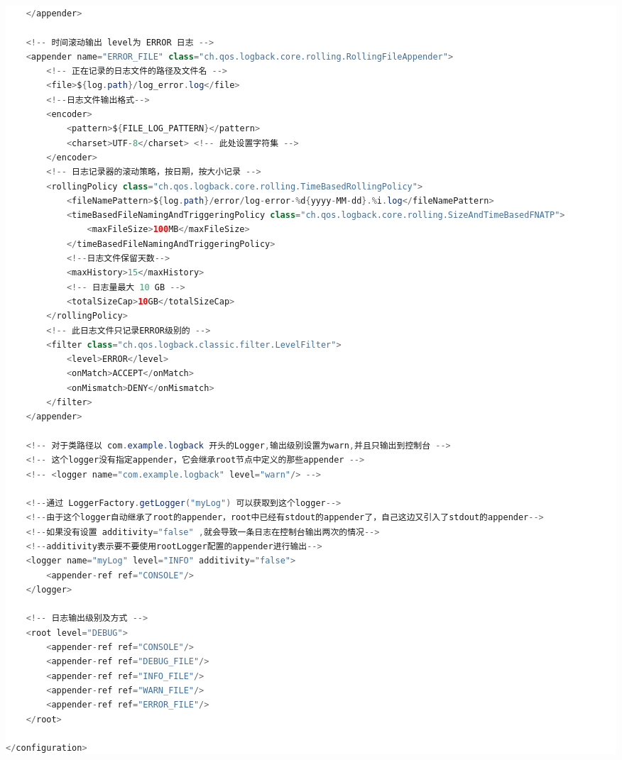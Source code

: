 ```java
    </appender>

    <!-- 时间滚动输出 level为 ERROR 日志 -->
    <appender name="ERROR_FILE" class="ch.qos.logback.core.rolling.RollingFileAppender">
        <!-- 正在记录的日志文件的路径及文件名 -->
        <file>${log.path}/log_error.log</file>
        <!--日志文件输出格式-->
        <encoder>
            <pattern>${FILE_LOG_PATTERN}</pattern>
            <charset>UTF-8</charset> <!-- 此处设置字符集 -->
        </encoder>
        <!-- 日志记录器的滚动策略，按日期，按大小记录 -->
        <rollingPolicy class="ch.qos.logback.core.rolling.TimeBasedRollingPolicy">
            <fileNamePattern>${log.path}/error/log-error-%d{yyyy-MM-dd}.%i.log</fileNamePattern>
            <timeBasedFileNamingAndTriggeringPolicy class="ch.qos.logback.core.rolling.SizeAndTimeBasedFNATP">
                <maxFileSize>100MB</maxFileSize>
            </timeBasedFileNamingAndTriggeringPolicy>
            <!--日志文件保留天数-->
            <maxHistory>15</maxHistory>
            <!-- 日志量最大 10 GB -->
            <totalSizeCap>10GB</totalSizeCap>
        </rollingPolicy>
        <!-- 此日志文件只记录ERROR级别的 -->
        <filter class="ch.qos.logback.classic.filter.LevelFilter">
            <level>ERROR</level>
            <onMatch>ACCEPT</onMatch>
            <onMismatch>DENY</onMismatch>
        </filter>
    </appender>

    <!-- 对于类路径以 com.example.logback 开头的Logger,输出级别设置为warn,并且只输出到控制台 -->
    <!-- 这个logger没有指定appender，它会继承root节点中定义的那些appender -->
    <!-- <logger name="com.example.logback" level="warn"/> -->

    <!--通过 LoggerFactory.getLogger("myLog") 可以获取到这个logger-->
    <!--由于这个logger自动继承了root的appender，root中已经有stdout的appender了，自己这边又引入了stdout的appender-->
    <!--如果没有设置 additivity="false" ,就会导致一条日志在控制台输出两次的情况-->
    <!--additivity表示要不要使用rootLogger配置的appender进行输出-->
    <logger name="myLog" level="INFO" additivity="false">
        <appender-ref ref="CONSOLE"/>
    </logger>

    <!-- 日志输出级别及方式 -->
    <root level="DEBUG">
        <appender-ref ref="CONSOLE"/>
        <appender-ref ref="DEBUG_FILE"/>
        <appender-ref ref="INFO_FILE"/>
        <appender-ref ref="WARN_FILE"/>
        <appender-ref ref="ERROR_FILE"/>
    </root>

</configuration>
```
